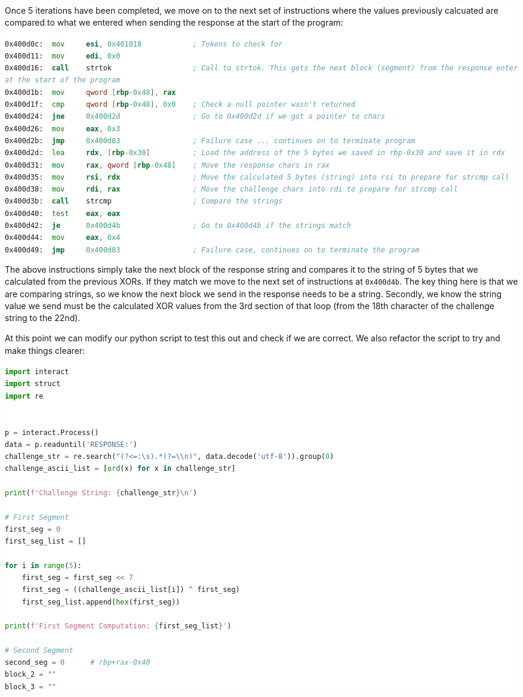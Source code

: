 
Once 5 iterations have been completed, we move on to the next set of instructions where the values previously calcuated are compared to what we entered when sending the response at the start of the program:

```asm
0x400d0c:  mov     esi, 0x401018            ; Tokens to check for
0x400d11:  mov     edi, 0x0
0x400d16:  call    strtok                   ; Call to strtok. This gets the next block (segment) from the response enter at the start of the program
0x400d1b:  mov     qword [rbp-0x48], rax
0x400d1f:  cmp     qword [rbp-0x48], 0x0    ; Check a null pointer wasn't returned
0x400d24:  jne     0x400d2d                 ; Go to 0x400d2d if we got a pointer to chars
0x400d26:  mov     eax, 0x3
0x400d2b:  jmp     0x400d83                 ; Failure case ... continues on to terminate program
0x400d2d:  lea     rdx, [rbp-0x30]          ; Load the address of the 5 bytes we saved in rbp-0x30 and save it in rdx 
0x400d31:  mov     rax, qword [rbp-0x48]    ; Move the response chars in rax
0x400d35:  mov     rsi, rdx                 ; Move the calculated 5 bytes (string) into rsi to prepare for strcmp call
0x400d38:  mov     rdi, rax                 ; Move the challenge chars into rdi to prepare for strcmp call
0x400d3b:  call    strcmp                   ; Compare the strings 
0x400d40:  test    eax, eax                 
0x400d42:  je      0x400d4b                 ; Go to 0x400d4b if the strings match
0x400d44:  mov     eax, 0x4
0x400d49:  jmp     0x400d83                 ; Failure case, continues on to terminate the program
```
The above instructions simply take the next block of the response string and compares it to the string of 5 bytes that we calculated from the previous XORs. If they match we move to the next set of instructions at `0x400d4b`. The key thing here is that we are comparing strings, so we know the next block we send in the response needs to be a string. Secondly, we know the string value we send must be the calculated XOR values from the 3rd section of that loop (from the 18th character of the challenge string to the 22nd).

At this point we can modify our python script to test this out and check if we are correct. We also refactor the script to try and make things clearer: 

```python
import interact
import struct
import re


p = interact.Process()
data = p.readuntil('RESPONSE:')
challenge_str = re.search("(?<=:\s).*(?=\\n)", data.decode('utf-8')).group(0)
challenge_ascii_list = [ord(x) for x in challenge_str]

print(f'Challenge String: {challenge_str}\n')

# First Segment
first_seg = 0
first_seg_list = []

for i in range(5):
    first_seg = first_seg << 7
    first_seg = ((challenge_ascii_list[i]) ^ first_seg)
    first_seg_list.append(hex(first_seg))

print(f'First Segment Computation: {first_seg_list}')

# Second Segment
second_seg = 0      # rbp+rax-0x40
block_2 = ""
block_3 = ""
```